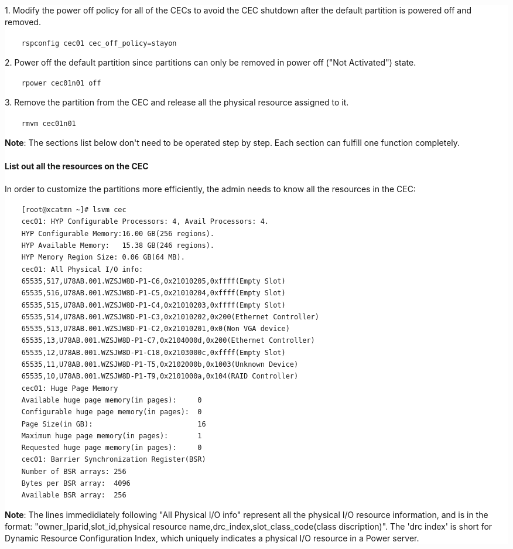 1\. Modify the power off policy for all of the CECs to avoid the CEC shutdown after the default partition is powered off and removed. 
 
~~~~    
    rspconfig cec01 cec_off_policy=stayon
~~~~     

2\. Power off the default partition since partitions can only be removed in power off ("Not Activated") state. 

~~~~     
    rpower cec01n01 off
~~~~     

3\. Remove the partition from the CEC and release all the physical resource assigned to it. 

~~~~     
    rmvm cec01n01
~~~~
     
**Note**: The sections list below don't need to be operated step by step. Each section can fulfill one function completely. 

#### List out all the resources on the CEC

In order to customize the partitions more efficiently, the admin needs to know all the resources in the CEC: 

~~~~     
    [root@xcatmn ~]# lsvm cec
    cec01: HYP Configurable Processors: 4, Avail Processors: 4.
    HYP Configurable Memory:16.00 GB(256 regions).
    HYP Available Memory:   15.38 GB(246 regions).
    HYP Memory Region Size: 0.06 GB(64 MB).
    cec01: All Physical I/O info:
    65535,517,U78AB.001.WZSJW8D-P1-C6,0x21010205,0xffff(Empty Slot)
    65535,516,U78AB.001.WZSJW8D-P1-C5,0x21010204,0xffff(Empty Slot)
    65535,515,U78AB.001.WZSJW8D-P1-C4,0x21010203,0xffff(Empty Slot)
    65535,514,U78AB.001.WZSJW8D-P1-C3,0x21010202,0x200(Ethernet Controller)
    65535,513,U78AB.001.WZSJW8D-P1-C2,0x21010201,0x0(Non VGA device)
    65535,13,U78AB.001.WZSJW8D-P1-C7,0x2104000d,0x200(Ethernet Controller)
    65535,12,U78AB.001.WZSJW8D-P1-C18,0x2103000c,0xffff(Empty Slot)
    65535,11,U78AB.001.WZSJW8D-P1-T5,0x2102000b,0x1003(Unknown Device)
    65535,10,U78AB.001.WZSJW8D-P1-T9,0x2101000a,0x104(RAID Controller)
    cec01: Huge Page Memory
    Available huge page memory(in pages):     0
    Configurable huge page memory(in pages):  0
    Page Size(in GB):                         16
    Maximum huge page memory(in pages):       1
    Requested huge page memory(in pages):     0
    cec01: Barrier Synchronization Register(BSR)
    Number of BSR arrays: 256
    Bytes per BSR array:  4096
    Available BSR array:  256
~~~~     

**Note**: The lines immedidiately following "All Physical I/O info" represent all the physical I/O resource information, and is in the format: "owner_lparid,slot_id,physical resource name,drc_index,slot_class_code(class discription)". The 'drc index' is short for Dynamic Resource Configuration Index, which uniquely indicates a physical I/O resource in a Power server. 
